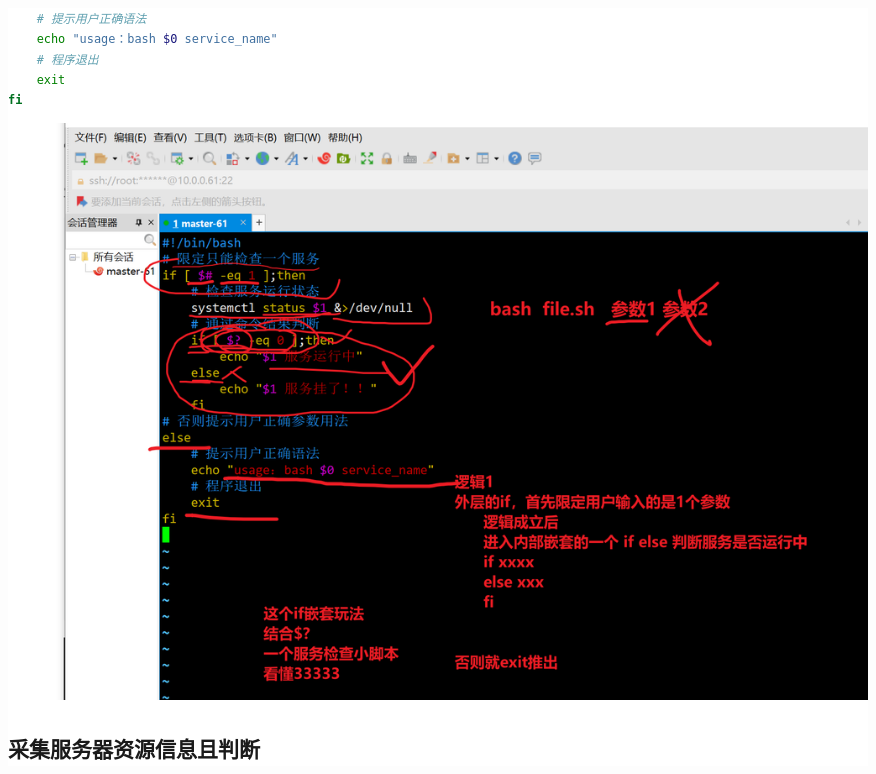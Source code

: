 ```bash
    # 提示用户正确语法
    echo "usage：bash $0 service_name"
    # 程序退出
    exit
fi

```

![image-20220627155020232](pic/image-20220627155020232.png)





## 采集服务器资源信息且判断
